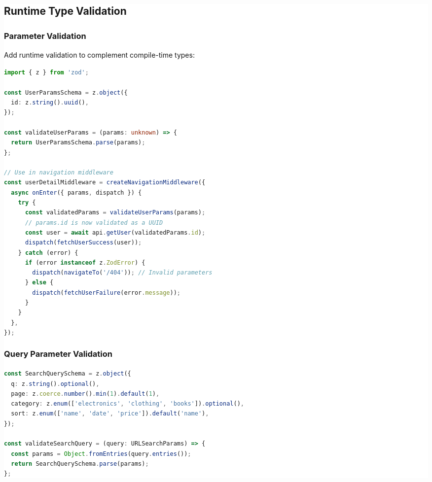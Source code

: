 ## Runtime Type Validation

### Parameter Validation

Add runtime validation to complement compile-time types:

```typescript
import { z } from 'zod';

const UserParamsSchema = z.object({
  id: z.string().uuid(),
});

const validateUserParams = (params: unknown) => {
  return UserParamsSchema.parse(params);
};

// Use in navigation middleware
const userDetailMiddleware = createNavigationMiddleware({
  async onEnter({ params, dispatch }) {
    try {
      const validatedParams = validateUserParams(params);
      // params.id is now validated as a UUID
      const user = await api.getUser(validatedParams.id);
      dispatch(fetchUserSuccess(user));
    } catch (error) {
      if (error instanceof z.ZodError) {
        dispatch(navigateTo('/404')); // Invalid parameters
      } else {
        dispatch(fetchUserFailure(error.message));
      }
    }
  },
});
```

### Query Parameter Validation

```typescript
const SearchQuerySchema = z.object({
  q: z.string().optional(),
  page: z.coerce.number().min(1).default(1),
  category: z.enum(['electronics', 'clothing', 'books']).optional(),
  sort: z.enum(['name', 'date', 'price']).default('name'),
});

const validateSearchQuery = (query: URLSearchParams) => {
  const params = Object.fromEntries(query.entries());
  return SearchQuerySchema.parse(params);
};
```
